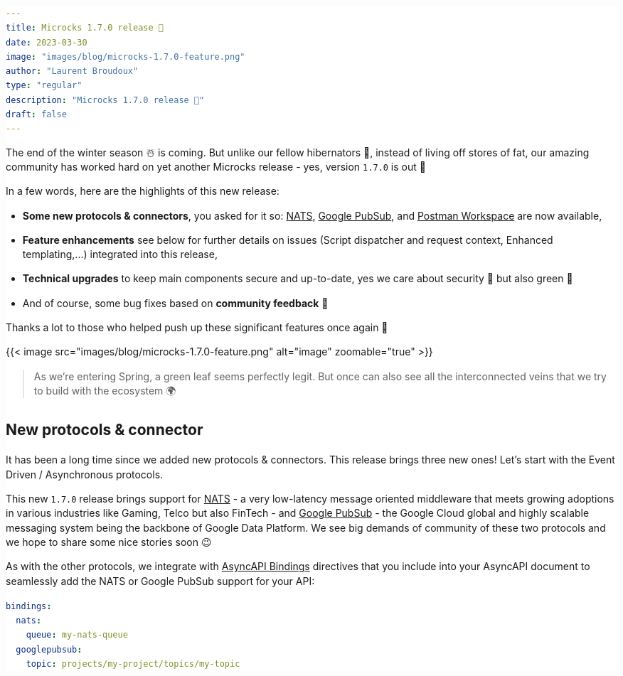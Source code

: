 ```yaml
---
title: Microcks 1.7.0 release 🚀
date: 2023-03-30
image: "images/blog/microcks-1.7.0-feature.png"
author: "Laurent Broudoux"
type: "regular"
description: "Microcks 1.7.0 release 🚀"
draft: false
---
```


The end of the winter season ☃️ is coming. But unlike our fellow hibernators 🐻, instead of living off stores of fat, our amazing community has worked hard on yet another Microcks release - yes, version `1.7.0` is out 👏

In a few words, here are the highlights of this new release:

* **Some new protocols & connectors**, you asked for it so: [NATS](https://nats.io/), [Google PubSub](https://cloud.google.com/pubsub/docs/overview?hl=en), and [Postman Workspace](https://www.postman.com/product/workspaces/) are now available, 

* **Feature enhancements** see below for further details on issues (Script dispatcher and request context, Enhanced templating,...) integrated into this release,

* **Technical upgrades** to keep main components secure and up-to-date, yes we care about security 🔐 but also green 🍃

* And of course, some bug fixes based on **community feedback** 🙌

Thanks a lot to those who helped push up these significant features once again 🙏

{{< image src="images/blog/microcks-1.7.0-feature.png" alt="image" zoomable="true" >}}

> As we’re entering Spring, a green leaf seems perfectly legit. But once can also see all the interconnected veins that we try to build with the ecosystem 🌍


## New protocols & connector

It has been a long time since we added new protocols & connectors. This release brings three new ones! Let’s start with the Event Driven / Asynchronous protocols.

This new `1.7.0` release brings support for [NATS](https://nats.io) - a very low-latency message oriented middleware that meets growing adoptions in various industries like Gaming, Telco but also FinTech - and [Google PubSub](https://cloud.google.com/pubsub/docs/overview?hl=en) - the Google Cloud global and highly scalable messaging system being the backbone of Google Data Platform. We see big demands of community of these two protocols and we hope to share some nice stories soon 😉

As with the other protocols, we integrate with [AsyncAPI Bindings](https://github.com/asyncapi/bindings/tree/master/amqp) directives that you include into your AsyncAPI document to seamlessly add the NATS or Google PubSub support for your API: 

```yaml
bindings:
  nats:
    queue: my-nats-queue
  googlepubsub:
    topic: projects/my-project/topics/my-topic
```
